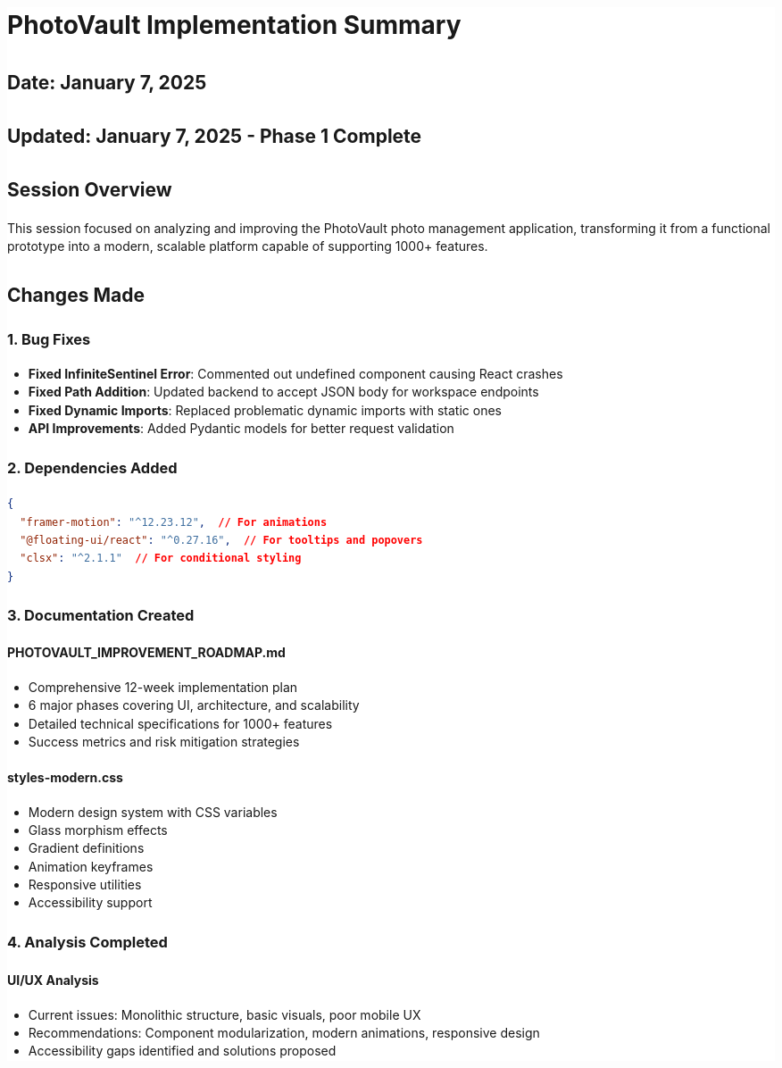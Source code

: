 # PhotoVault Implementation Summary

## Date: January 7, 2025
## Updated: January 7, 2025 - Phase 1 Complete

## Session Overview
This session focused on analyzing and improving the PhotoVault photo management application, transforming it from a functional prototype into a modern, scalable platform capable of supporting 1000+ features.

## Changes Made

### 1. Bug Fixes
- **Fixed InfiniteSentinel Error**: Commented out undefined component causing React crashes
- **Fixed Path Addition**: Updated backend to accept JSON body for workspace endpoints
- **Fixed Dynamic Imports**: Replaced problematic dynamic imports with static ones
- **API Improvements**: Added Pydantic models for better request validation

### 2. Dependencies Added
```json
{
  "framer-motion": "^12.23.12",  // For animations
  "@floating-ui/react": "^0.27.16",  // For tooltips and popovers
  "clsx": "^2.1.1"  // For conditional styling
}
```

### 3. Documentation Created

#### PHOTOVAULT_IMPROVEMENT_ROADMAP.md
- Comprehensive 12-week implementation plan
- 6 major phases covering UI, architecture, and scalability
- Detailed technical specifications for 1000+ features
- Success metrics and risk mitigation strategies

#### styles-modern.css
- Modern design system with CSS variables
- Glass morphism effects
- Gradient definitions
- Animation keyframes
- Responsive utilities
- Accessibility support

### 4. Analysis Completed

#### UI/UX Analysis
- Current issues: Monolithic structure, basic visuals, poor mobile UX
- Recommendations: Component modularization, modern animations, responsive design
- Accessibility gaps identified and solutions proposed
